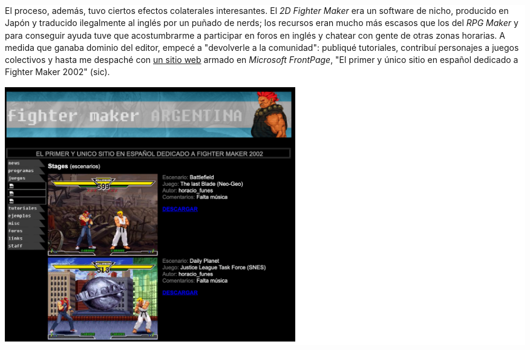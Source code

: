 El proceso, además, tuvo ciertos efectos colaterales interesantes. El *2D Fighter Maker* era un software de nicho, producido en Japón y traducido ilegalmente al inglés por un puñado de nerds; los recursos eran mucho más escasos que los del *RPG Maker* y para conseguir ayuda tuve que acostumbrarme a participar en foros en inglés y chatear con gente de otras zonas horarias. A medida que ganaba dominio del editor, empecé a "devolverle a la comunidad": publiqué tutoriales, contribuí personajes a juegos colectivos y hasta me despaché con [un sitio web](https://web.archive.org/web/20050418192430/http://fightermaker.fateback.com/) armado en *Microsoft FrontPage*, "El primer y único sitio en español dedicado a Fighter Maker 2002" (sic).

<div class="org-center">

<div id="org204d6e0" class="figure">
<p><img src="../assets/img/memo/fmargentina.png" alt="fmargentina.png" width="480px" />
</p>
</div>
</div>
